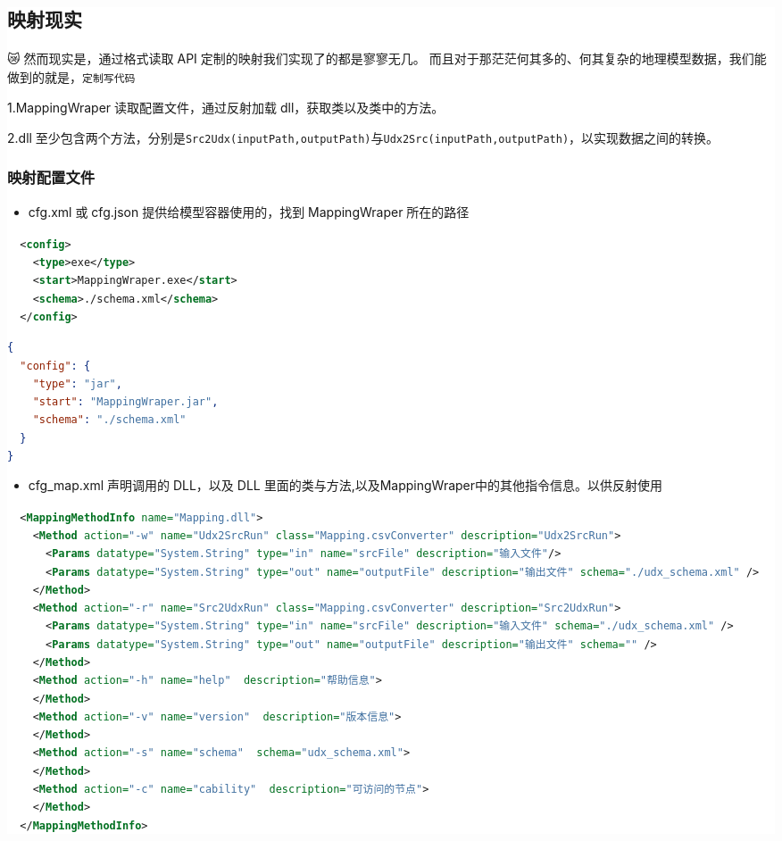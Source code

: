 ## 映射现实

😿 然而现实是，通过格式读取 API 定制的映射我们实现了的都是寥寥无几。
而且对于那茫茫何其多的、何其复杂的地理模型数据，我们能做到的就是，`定制写代码`

1.MappingWraper 读取配置文件，通过反射加载 dll，获取类以及类中的方法。

2.dll 至少包含两个方法，分别是`Src2Udx(inputPath,outputPath)`与`Udx2Src(inputPath,outputPath)`，以实现数据之间的转换。

### 映射配置文件

- cfg.xml 或 cfg.json
  提供给模型容器使用的，找到 MappingWraper 所在的路径

```xml
  <config>
    <type>exe</type>
    <start>MappingWraper.exe</start>
    <schema>./schema.xml</schema>
  </config>
```

```json
{
  "config": {
    "type": "jar",
    "start": "MappingWraper.jar",
    "schema": "./schema.xml"
  }
}
```

- cfg_map.xml
  声明调用的 DLL，以及 DLL 里面的类与方法,以及MappingWraper中的其他指令信息。以供反射使用

```xml
  <MappingMethodInfo name="Mapping.dll">
    <Method action="-w" name="Udx2SrcRun" class="Mapping.csvConverter" description="Udx2SrcRun">
      <Params datatype="System.String" type="in" name="srcFile" description="输入文件"/>
      <Params datatype="System.String" type="out" name="outputFile" description="输出文件" schema="./udx_schema.xml" />
    </Method>
    <Method action="-r" name="Src2UdxRun" class="Mapping.csvConverter" description="Src2UdxRun">
      <Params datatype="System.String" type="in" name="srcFile" description="输入文件" schema="./udx_schema.xml" />
      <Params datatype="System.String" type="out" name="outputFile" description="输出文件" schema="" />
    </Method>
    <Method action="-h" name="help"  description="帮助信息">
    </Method>
    <Method action="-v" name="version"  description="版本信息">
    </Method>
    <Method action="-s" name="schema"  schema="udx_schema.xml">
    </Method>
    <Method action="-c" name="cability"  description="可访问的节点">
    </Method>
  </MappingMethodInfo>
```

